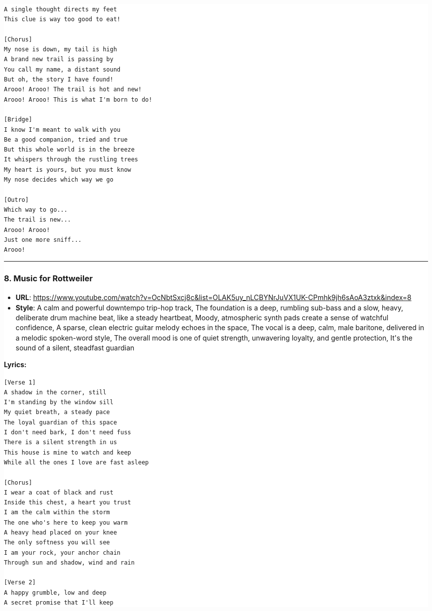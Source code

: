 ```
A single thought directs my feet
This clue is way too good to eat!

[Chorus]
My nose is down, my tail is high
A brand new trail is passing by
You call my name, a distant sound
But oh, the story I have found!
Arooo! Arooo! The trail is hot and new!
Arooo! Arooo! This is what I'm born to do!

[Bridge]
I know I'm meant to walk with you
Be a good companion, tried and true
But this whole world is in the breeze
It whispers through the rustling trees
My heart is yours, but you must know
My nose decides which way we go

[Outro]
Which way to go...
The trail is new...
Arooo! Arooo!
Just one more sniff...
Arooo!
```

---

### 8. Music for Rottweiler
- **URL**: https://www.youtube.com/watch?v=OcNbtSxcj8c&list=OLAK5uy_nLCBYNrJuVX1UK-CPmhk9jh6sAoA3ztxk&index=8
- **Style**: A calm and powerful downtempo trip-hop track, The foundation is a deep, rumbling sub-bass and a slow, heavy, deliberate drum machine beat, like a steady heartbeat, Moody, atmospheric synth pads create a sense of watchful confidence, A sparse, clean electric guitar melody echoes in the space, The vocal is a deep, calm, male baritone, delivered in a melodic spoken-word style, The overall mood is one of quiet strength, unwavering loyalty, and gentle protection, It's the sound of a silent, steadfast guardian

**Lyrics:**
```
[Verse 1]
A shadow in the corner, still
I'm standing by the window sill
My quiet breath, a steady pace
The loyal guardian of this space
I don't need bark, I don't need fuss
There is a silent strength in us
This house is mine to watch and keep
While all the ones I love are fast asleep

[Chorus]
I wear a coat of black and rust
Inside this chest, a heart you trust
I am the calm within the storm
The one who's here to keep you warm
A heavy head placed on your knee
The only softness you will see
I am your rock, your anchor chain
Through sun and shadow, wind and rain

[Verse 2]
A happy grumble, low and deep
A secret promise that I'll keep
```